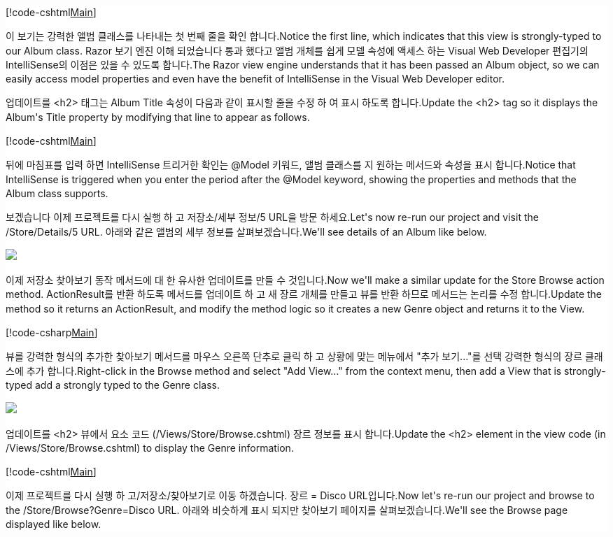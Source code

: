 [!code-cshtml[Main](mvc-music-store-part-3/samples/sample12.cshtml)]

<span data-ttu-id="3e6f5-190">이 보기는 강력한 앨범 클래스를 나타내는 첫 번째 줄을 확인 합니다.</span><span class="sxs-lookup"><span data-stu-id="3e6f5-190">Notice the first line, which indicates that this view is strongly-typed to our Album class.</span></span> <span data-ttu-id="3e6f5-191">Razor 보기 엔진 이해 되었습니다 통과 했다고 앨범 개체를 쉽게 모델 속성에 액세스 하는 Visual Web Developer 편집기의 IntelliSense의 이점은 있을 수 있도록 합니다.</span><span class="sxs-lookup"><span data-stu-id="3e6f5-191">The Razor view engine understands that it has been passed an Album object, so we can easily access model properties and even have the benefit of IntelliSense in the Visual Web Developer editor.</span></span>

<span data-ttu-id="3e6f5-192">업데이트를 &lt;h2&gt; 태그는 Album Title 속성이 다음과 같이 표시할 줄을 수정 하 여 표시 하도록 합니다.</span><span class="sxs-lookup"><span data-stu-id="3e6f5-192">Update the &lt;h2&gt; tag so it displays the Album's Title property by modifying that line to appear as follows.</span></span>

[!code-cshtml[Main](mvc-music-store-part-3/samples/sample13.cshtml)]

<span data-ttu-id="3e6f5-193">뒤에 마침표를 입력 하면 IntelliSense 트리거한 확인는 @Model 키워드, 앨범 클래스를 지 원하는 메서드와 속성을 표시 합니다.</span><span class="sxs-lookup"><span data-stu-id="3e6f5-193">Notice that IntelliSense is triggered when you enter the period after the @Model keyword, showing the properties and methods that the Album class supports.</span></span>

<span data-ttu-id="3e6f5-194">보겠습니다 이제 프로젝트를 다시 실행 하 고 저장소/세부 정보/5 URL을 방문 하세요.</span><span class="sxs-lookup"><span data-stu-id="3e6f5-194">Let's now re-run our project and visit the /Store/Details/5 URL.</span></span> <span data-ttu-id="3e6f5-195">아래와 같은 앨범의 세부 정보를 살펴보겠습니다.</span><span class="sxs-lookup"><span data-stu-id="3e6f5-195">We'll see details of an Album like below.</span></span>

![](mvc-music-store-part-3/_static/image14.png)

<span data-ttu-id="3e6f5-196">이제 저장소 찾아보기 동작 메서드에 대 한 유사한 업데이트를 만들 수 것입니다.</span><span class="sxs-lookup"><span data-stu-id="3e6f5-196">Now we'll make a similar update for the Store Browse action method.</span></span> <span data-ttu-id="3e6f5-197">ActionResult를 반환 하도록 메서드를 업데이트 하 고 새 장르 개체를 만들고 뷰를 반환 하므로 메서드는 논리를 수정 합니다.</span><span class="sxs-lookup"><span data-stu-id="3e6f5-197">Update the method so it returns an ActionResult, and modify the method logic so it creates a new Genre object and returns it to the View.</span></span>

[!code-csharp[Main](mvc-music-store-part-3/samples/sample14.cs)]

<span data-ttu-id="3e6f5-198">뷰를 강력한 형식의 추가한 찾아보기 메서드를 마우스 오른쪽 단추로 클릭 하 고 상황에 맞는 메뉴에서 "추가 보기..."를 선택 강력한 형식의 장르 클래스에 추가 합니다.</span><span class="sxs-lookup"><span data-stu-id="3e6f5-198">Right-click in the Browse method and select "Add View…" from the context menu, then add a View that is strongly-typed add a strongly typed to the Genre class.</span></span>

![](mvc-music-store-part-3/_static/image15.png)

<span data-ttu-id="3e6f5-199">업데이트를 &lt;h2&gt; 뷰에서 요소 코드 (/Views/Store/Browse.cshtml) 장르 정보를 표시 합니다.</span><span class="sxs-lookup"><span data-stu-id="3e6f5-199">Update the &lt;h2&gt; element in the view code (in /Views/Store/Browse.cshtml) to display the Genre information.</span></span>

[!code-cshtml[Main](mvc-music-store-part-3/samples/sample15.cshtml)]

<span data-ttu-id="3e6f5-200">이제 프로젝트를 다시 실행 하 고/저장소/찾아보기로 이동 하겠습니다. 장르 = Disco URL입니다.</span><span class="sxs-lookup"><span data-stu-id="3e6f5-200">Now let's re-run our project and browse to the /Store/Browse?Genre=Disco URL.</span></span> <span data-ttu-id="3e6f5-201">아래와 비슷하게 표시 되지만 찾아보기 페이지를 살펴보겠습니다.</span><span class="sxs-lookup"><span data-stu-id="3e6f5-201">We'll see the Browse page displayed like below.</span></span>
